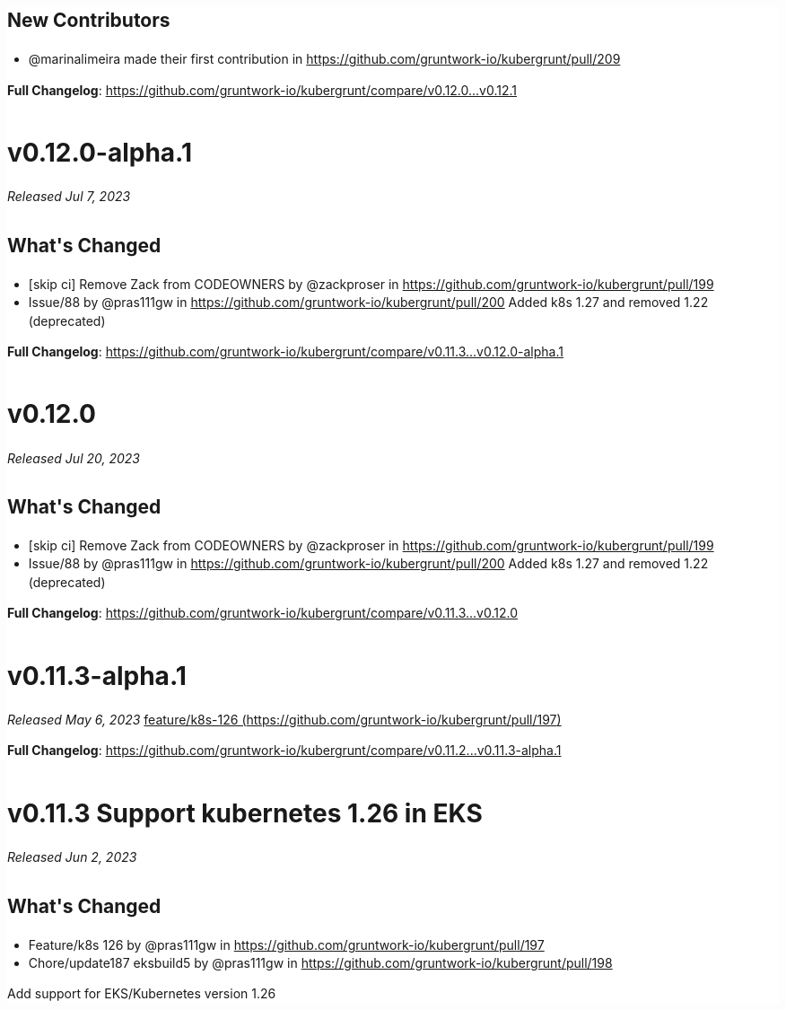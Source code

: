 ## New Contributors
* @marinalimeira made their first contribution in https://github.com/gruntwork-io/kubergrunt/pull/209

**Full Changelog**: https://github.com/gruntwork-io/kubergrunt/compare/v0.12.0...v0.12.1
<br>

# v0.12.0-alpha.1
_Released Jul 7, 2023_
## What's Changed
* [skip ci] Remove Zack from CODEOWNERS by @zackproser in https://github.com/gruntwork-io/kubergrunt/pull/199
* Issue/88 by @pras111gw in https://github.com/gruntwork-io/kubergrunt/pull/200
Added k8s 1.27 and removed 1.22 (deprecated)

**Full Changelog**: https://github.com/gruntwork-io/kubergrunt/compare/v0.11.3...v0.12.0-alpha.1
<br>

# v0.12.0
_Released Jul 20, 2023_
## What's Changed
* [skip ci] Remove Zack from CODEOWNERS by @zackproser in https://github.com/gruntwork-io/kubergrunt/pull/199
* Issue/88 by @pras111gw in https://github.com/gruntwork-io/kubergrunt/pull/200
Added k8s 1.27 and removed 1.22 (deprecated)

**Full Changelog**: https://github.com/gruntwork-io/kubergrunt/compare/v0.11.3...v0.12.0
<br>

# v0.11.3-alpha.1
_Released May 6, 2023_
[feature/k8s-126 (https://github.com/gruntwork-io/kubergrunt/pull/197)](https://github.com/gruntwork-io/kubergrunt/pull/197)

**Full Changelog**: https://github.com/gruntwork-io/kubergrunt/compare/v0.11.2...v0.11.3-alpha.1
<br>

# v0.11.3 Support kubernetes 1.26 in EKS
_Released Jun 2, 2023_
## What's Changed
* Feature/k8s 126 by @pras111gw in https://github.com/gruntwork-io/kubergrunt/pull/197
* Chore/update187 eksbuild5 by @pras111gw in https://github.com/gruntwork-io/kubergrunt/pull/198

Add support for EKS/Kubernetes version 1.26
